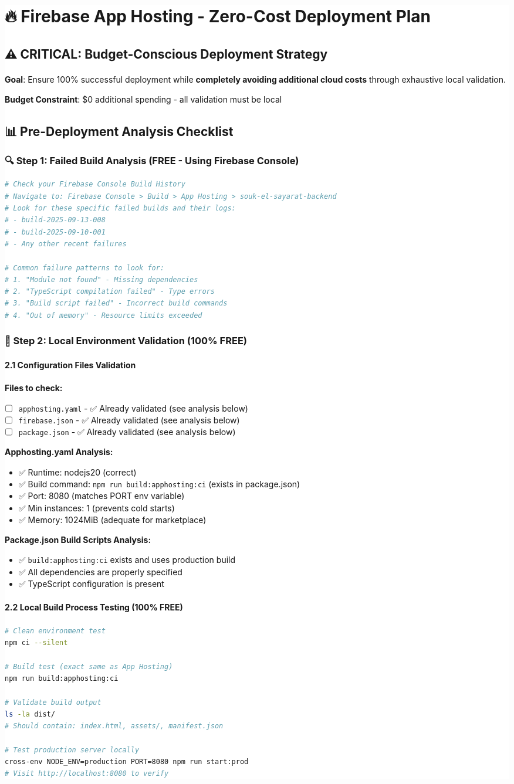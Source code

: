 # 🔥 Firebase App Hosting - Zero-Cost Deployment Plan

## ⚠️ CRITICAL: Budget-Conscious Deployment Strategy

**Goal**: Ensure 100% successful deployment while **completely avoiding additional cloud costs** through exhaustive local validation.

**Budget Constraint**: $0 additional spending - all validation must be local

## 📊 Pre-Deployment Analysis Checklist

### 🔍 Step 1: Failed Build Analysis (FREE - Using Firebase Console)
```bash
# Check your Firebase Console Build History
# Navigate to: Firebase Console > Build > App Hosting > souk-el-sayarat-backend
# Look for these specific failed builds and their logs:
# - build-2025-09-13-008
# - build-2025-09-10-001
# - Any other recent failures

# Common failure patterns to look for:
# 1. "Module not found" - Missing dependencies
# 2. "TypeScript compilation failed" - Type errors
# 3. "Build script failed" - Incorrect build commands
# 4. "Out of memory" - Resource limits exceeded
```

### 🔧 Step 2: Local Environment Validation (100% FREE)

#### 2.1 Configuration Files Validation
**Files to check:**
- [ ] `apphosting.yaml` - ✅ Already validated (see analysis below)
- [ ] `firebase.json` - ✅ Already validated (see analysis below)  
- [ ] `package.json` - ✅ Already validated (see analysis below)

**Apphosting.yaml Analysis:**
- ✅ Runtime: nodejs20 (correct)
- ✅ Build command: `npm run build:apphosting:ci` (exists in package.json)
- ✅ Port: 8080 (matches PORT env variable)
- ✅ Min instances: 1 (prevents cold starts)
- ✅ Memory: 1024MiB (adequate for marketplace)

**Package.json Build Scripts Analysis:**
- ✅ `build:apphosting:ci` exists and uses production build
- ✅ All dependencies are properly specified
- ✅ TypeScript configuration is present

#### 2.2 Local Build Process Testing (100% FREE)
```bash
# Clean environment test
npm ci --silent

# Build test (exact same as App Hosting)
npm run build:apphosting:ci

# Validate build output
ls -la dist/
# Should contain: index.html, assets/, manifest.json

# Test production server locally
cross-env NODE_ENV=production PORT=8080 npm run start:prod
# Visit http://localhost:8080 to verify
```